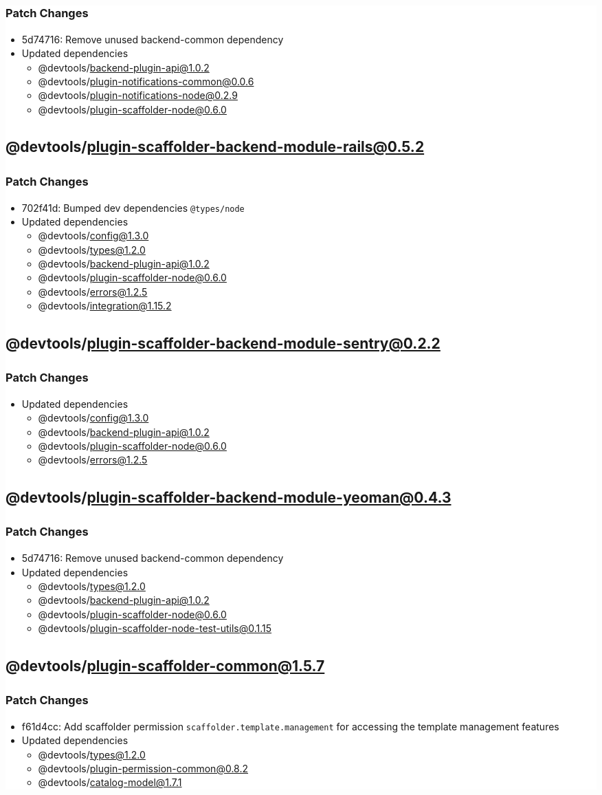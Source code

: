 ### Patch Changes

- 5d74716: Remove unused backend-common dependency
- Updated dependencies
  - @devtools/backend-plugin-api@1.0.2
  - @devtools/plugin-notifications-common@0.0.6
  - @devtools/plugin-notifications-node@0.2.9
  - @devtools/plugin-scaffolder-node@0.6.0

## @devtools/plugin-scaffolder-backend-module-rails@0.5.2

### Patch Changes

- 702f41d: Bumped dev dependencies `@types/node`
- Updated dependencies
  - @devtools/config@1.3.0
  - @devtools/types@1.2.0
  - @devtools/backend-plugin-api@1.0.2
  - @devtools/plugin-scaffolder-node@0.6.0
  - @devtools/errors@1.2.5
  - @devtools/integration@1.15.2

## @devtools/plugin-scaffolder-backend-module-sentry@0.2.2

### Patch Changes

- Updated dependencies
  - @devtools/config@1.3.0
  - @devtools/backend-plugin-api@1.0.2
  - @devtools/plugin-scaffolder-node@0.6.0
  - @devtools/errors@1.2.5

## @devtools/plugin-scaffolder-backend-module-yeoman@0.4.3

### Patch Changes

- 5d74716: Remove unused backend-common dependency
- Updated dependencies
  - @devtools/types@1.2.0
  - @devtools/backend-plugin-api@1.0.2
  - @devtools/plugin-scaffolder-node@0.6.0
  - @devtools/plugin-scaffolder-node-test-utils@0.1.15

## @devtools/plugin-scaffolder-common@1.5.7

### Patch Changes

- f61d4cc: Add scaffolder permission `scaffolder.template.management` for accessing the template management features
- Updated dependencies
  - @devtools/types@1.2.0
  - @devtools/plugin-permission-common@0.8.2
  - @devtools/catalog-model@1.7.1
